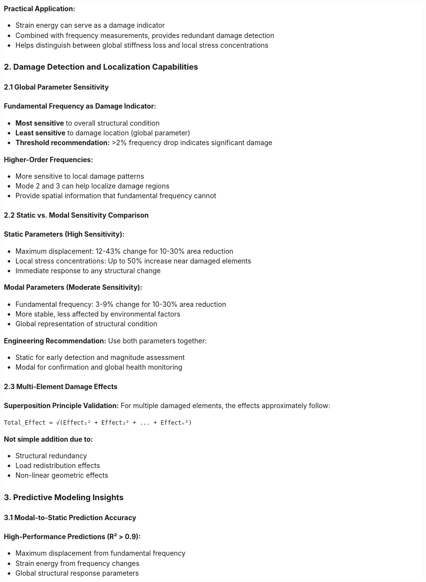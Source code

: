 **Practical Application:**
- Strain energy can serve as a damage indicator
- Combined with frequency measurements, provides redundant damage detection
- Helps distinguish between global stiffness loss and local stress concentrations

### 2. Damage Detection and Localization Capabilities

#### 2.1 Global Parameter Sensitivity
**Fundamental Frequency as Damage Indicator:**
- **Most sensitive** to overall structural condition
- **Least sensitive** to damage location (global parameter)
- **Threshold recommendation:** >2% frequency drop indicates significant damage

**Higher-Order Frequencies:**
- More sensitive to local damage patterns
- Mode 2 and 3 can help localize damage regions
- Provide spatial information that fundamental frequency cannot

#### 2.2 Static vs. Modal Sensitivity Comparison
**Static Parameters (High Sensitivity):**
- Maximum displacement: 12-43% change for 10-30% area reduction
- Local stress concentrations: Up to 50% increase near damaged elements
- Immediate response to any structural change

**Modal Parameters (Moderate Sensitivity):**
- Fundamental frequency: 3-9% change for 10-30% area reduction
- More stable, less affected by environmental factors
- Global representation of structural condition

**Engineering Recommendation:**
Use both parameters together:
- Static for early detection and magnitude assessment
- Modal for confirmation and global health monitoring

#### 2.3 Multi-Element Damage Effects
**Superposition Principle Validation:**
For multiple damaged elements, the effects approximately follow:
```
Total_Effect ≈ √(Effect₁² + Effect₂² + ... + Effectₙ²)
```

**Not simple addition due to:**
- Structural redundancy
- Load redistribution effects
- Non-linear geometric effects

### 3. Predictive Modeling Insights

#### 3.1 Modal-to-Static Prediction Accuracy
**High-Performance Predictions (R² > 0.9):**
- Maximum displacement from fundamental frequency
- Strain energy from frequency changes
- Global structural response parameters
